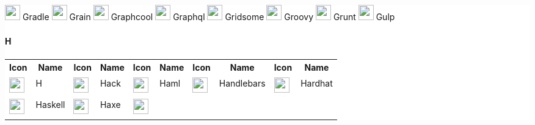 <td><img width=25px; height=25px src="https://raw.githubusercontent.com/PKief/vscode-material-icon-theme/main/icons/gradle.svg"/></td>
<td>Gradle</td>
<td><img width=25px; height=25px src="https://raw.githubusercontent.com/PKief/vscode-material-icon-theme/main/icons/grain.svg"/></td>
<td>Grain</td>
</tr>
<tr>
<td><img width=25px; height=25px src="https://raw.githubusercontent.com/PKief/vscode-material-icon-theme/main/icons/graphcool.svg"/></td>
<td>Graphcool</td>
<td><img width=25px; height=25px src="https://raw.githubusercontent.com/PKief/vscode-material-icon-theme/main/icons/graphql.svg"/></td>
<td>Graphql</td>
<td><img width=25px; height=25px src="https://raw.githubusercontent.com/PKief/vscode-material-icon-theme/main/icons/gridsome.svg"/></td>
<td>Gridsome</td>
<td><img width=25px; height=25px src="https://raw.githubusercontent.com/PKief/vscode-material-icon-theme/main/icons/groovy.svg"/></td>
<td>Groovy</td>
<td><img width=25px; height=25px src="https://raw.githubusercontent.com/PKief/vscode-material-icon-theme/main/icons/grunt.svg"/></td>
<td>Grunt</td>
</tr>
<tr>
<td><img width=25px; height=25px src="https://raw.githubusercontent.com/PKief/vscode-material-icon-theme/main/icons/gulp.svg"/></td>
<td>Gulp</td>
</table>

#### H
<table>
<tr>
<th>Icon</th>
<th>Name</th>
<th>Icon</th>
<th>Name</th>
<th>Icon</th>
<th>Name</th>
<th>Icon</th>
<th>Name</th>
<th>Icon</th>
<th>Name</th>
</tr>
<tr>
<td><img width=25px; height=25px src="https://raw.githubusercontent.com/PKief/vscode-material-icon-theme/main/icons/h.svg"/></td>
<td>H</td>
<td><img width=25px; height=25px src="https://raw.githubusercontent.com/PKief/vscode-material-icon-theme/main/icons/hack.svg"/></td>
<td>Hack</td>
<td><img width=25px; height=25px src="https://raw.githubusercontent.com/PKief/vscode-material-icon-theme/main/icons/haml.svg"/></td>
<td>Haml</td>
<td><img width=25px; height=25px src="https://raw.githubusercontent.com/PKief/vscode-material-icon-theme/main/icons/handlebars.svg"/></td>
<td>Handlebars</td>
<td><img width=25px; height=25px src="https://raw.githubusercontent.com/PKief/vscode-material-icon-theme/main/icons/hardhat.svg"/></td>
<td>Hardhat</td>
</tr>
<tr>
<td><img width=25px; height=25px src="https://raw.githubusercontent.com/PKief/vscode-material-icon-theme/main/icons/haskell.svg"/></td>
<td>Haskell</td>
<td><img width=25px; height=25px src="https://raw.githubusercontent.com/PKief/vscode-material-icon-theme/main/icons/haxe.svg"/></td>
<td>Haxe</td>
<td><img width=25px; height=25px src="https://raw.githubusercontent.com/PKief/vscode-material-icon-theme/main/icons/hcl.svg"/></td>